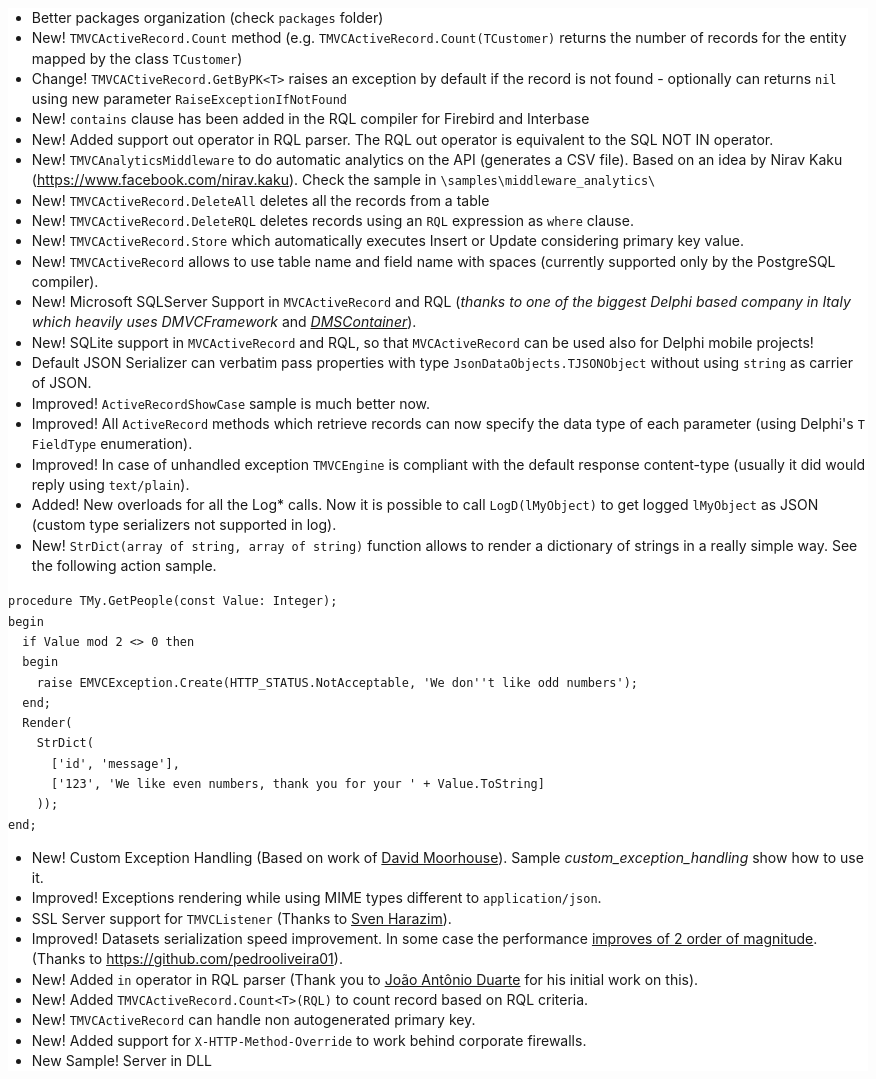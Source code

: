 ```delphi
```

- Better packages organization (check `packages` folder)
- New! `TMVCActiveRecord.Count` method (e.g. `TMVCActiveRecord.Count(TCustomer)` returns the number of records for the entity mapped by the class `TCustomer`)
- Change! `TMVCACtiveRecord.GetByPK<T>` raises an exception by default if the record is not found - optionally can returns `nil` using new parameter `RaiseExceptionIfNotFound` 
- New! `contains` clause has been added in the RQL compiler for Firebird and Interbase
- New! Added support out operator in RQL parser. The RQL out operator is equivalent to the SQL NOT IN operator.
- New! `TMVCAnalyticsMiddleware` to do automatic analytics on the API (generates a CSV file). Based on an idea by Nirav Kaku (https://www.facebook.com/nirav.kaku). Check the sample in `\samples\middleware_analytics\`
- New! `TMVCActiveRecord.DeleteAll` deletes all the records from a table
- New! `TMVCActiveRecord.DeleteRQL` deletes records using an `RQL` expression as `where` clause.
- New! `TMVCActiveRecord.Store` which automatically executes Insert or Update considering primary key value.
- New! `TMVCActiveRecord` allows to use table name and field name with spaces (currently supported only by the PostgreSQL compiler). 
- New! Microsoft SQLServer Support in `MVCActiveRecord` and RQL (*thanks to one of the biggest Delphi based company in Italy which heavily uses DMVCFramework* and *[DMSContainer](http://www.bittimeprofessionals.it/prodotti/dmscontainer)*).
- New! SQLite support in `MVCActiveRecord` and RQL, so that `MVCActiveRecord` can be used also for Delphi mobile projects!
- Default JSON Serializer can verbatim pass properties with type `JsonDataObjects.TJSONObject` without  using `string` as carrier of JSON.
- Improved! `ActiveRecordShowCase` sample is much better now.
- Improved! All `ActiveRecord` methods which retrieve records can now specify the data type of each parameter (using Delphi's `TFieldType` enumeration).
- Improved! In case of unhandled exception `TMVCEngine` is compliant with the default response content-type (usually it did would reply using `text/plain`).
- Added! New overloads for all the Log\* calls. Now it is possible to call `LogD(lMyObject)` to get logged `lMyObject` as JSON (custom type serializers not supported in log).
- New! `StrDict(array of string, array of string)` function allows to render a dictionary of strings in a really simple way. See the following action sample.

```delphi
procedure TMy.GetPeople(const Value: Integer);
begin
  if Value mod 2 <> 0 then
  begin
    raise EMVCException.Create(HTTP_STATUS.NotAcceptable, 'We don''t like odd numbers');
  end;
  Render(
    StrDict(
      ['id', 'message'],
      ['123', 'We like even numbers, thank you for your ' + Value.ToString]
    ));
end;
```

- New! Custom Exception Handling (Based on work of [David Moorhouse](https://github.com/fastbike)). Sample *custom_exception_handling* show how to use it.
- Improved! Exceptions rendering while using MIME types different to `application/json`.
- SSL Server support for `TMVCListener` (Thanks to [Sven Harazim](https://github.com/landrix)).
- Improved! Datasets serialization speed improvement. In some case the performance [improves of 2 order of magnitude](https://github.com/danieleteti/delphimvcframework/issues/205#issuecomment-479513158). (Thanks to https://github.com/pedrooliveira01).
- New! Added `in` operator in RQL parser (Thank you to [João Antônio Duarte](https://github.com/joaoduarte19) for his initial work on this).
- New! Added `TMVCActiveRecord.Count<T>(RQL)` to count record based on RQL criteria.
- New! `TMVCActiveRecord` can handle non  autogenerated primary key.
- New! Added support for `X-HTTP-Method-Override` to work behind corporate firewalls.
- New Sample! Server in DLL